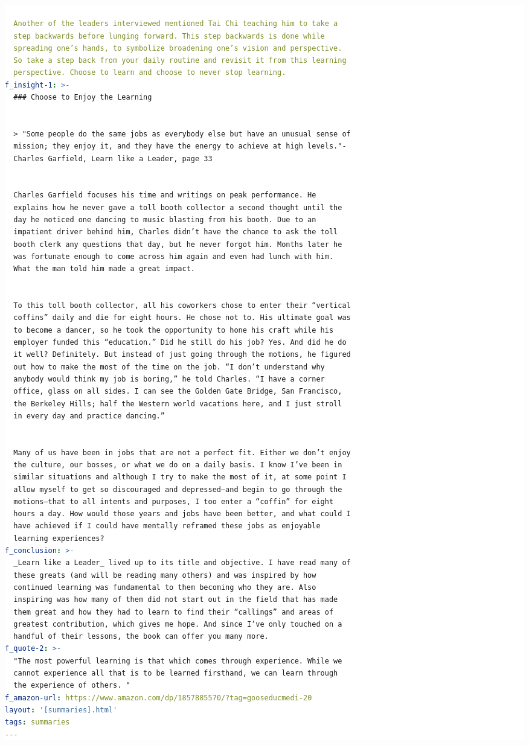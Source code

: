 ```yaml

  Another of the leaders interviewed mentioned Tai Chi teaching him to take a
  step backwards before lunging forward. This step backwards is done while
  spreading one’s hands, to symbolize broadening one’s vision and perspective.
  So take a step back from your daily routine and revisit it from this learning
  perspective. Choose to learn and choose to never stop learning.
f_insight-1: >-
  ### Choose to Enjoy the Learning


  > "Some people do the same jobs as everybody else but have an unusual sense of
  mission; they enjoy it, and they have the energy to achieve at high levels."-
  Charles Garfield, Learn like a Leader, page 33


  Charles Garfield focuses his time and writings on peak performance. He
  explains how he never gave a toll booth collector a second thought until the
  day he noticed one dancing to music blasting from his booth. Due to an
  impatient driver behind him, Charles didn’t have the chance to ask the toll
  booth clerk any questions that day, but he never forgot him. Months later he
  was fortunate enough to come across him again and even had lunch with him.
  What the man told him made a great impact.


  To this toll booth collector, all his coworkers chose to enter their “vertical
  coffins” daily and die for eight hours. He chose not to. His ultimate goal was
  to become a dancer, so he took the opportunity to hone his craft while his
  employer funded this “education.” Did he still do his job? Yes. And did he do
  it well? Definitely. But instead of just going through the motions, he figured
  out how to make the most of the time on the job. “I don’t understand why
  anybody would think my job is boring,” he told Charles. “I have a corner
  office, glass on all sides. I can see the Golden Gate Bridge, San Francisco,
  the Berkeley Hills; half the Western world vacations here, and I just stroll
  in every day and practice dancing.”


  Many of us have been in jobs that are not a perfect fit. Either we don’t enjoy
  the culture, our bosses, or what we do on a daily basis. I know I’ve been in
  similar situations and although I try to make the most of it, at some point I
  allow myself to get so discouraged and depressed—and begin to go through the
  motions—that to all intents and purposes, I too enter a “coffin” for eight
  hours a day. How would those years and jobs have been better, and what could I
  have achieved if I could have mentally reframed these jobs as enjoyable
  learning experiences?
f_conclusion: >-
  _Learn like a Leader_ lived up to its title and objective. I have read many of
  these greats (and will be reading many others) and was inspired by how
  continued learning was fundamental to them becoming who they are. Also
  inspiring was how many of them did not start out in the field that has made
  them great and how they had to learn to find their “callings” and areas of
  greatest contribution, which gives me hope. And since I’ve only touched on a
  handful of their lessons, the book can offer you many more.
f_quote-2: >-
  "The most powerful learning is that which comes through experience. While we
  cannot experience all that is to be learned firsthand, we can learn through
  the experience of others. "
f_amazon-url: https://www.amazon.com/dp/1857885570/?tag=gooseducmedi-20
layout: '[summaries].html'
tags: summaries
---
```
